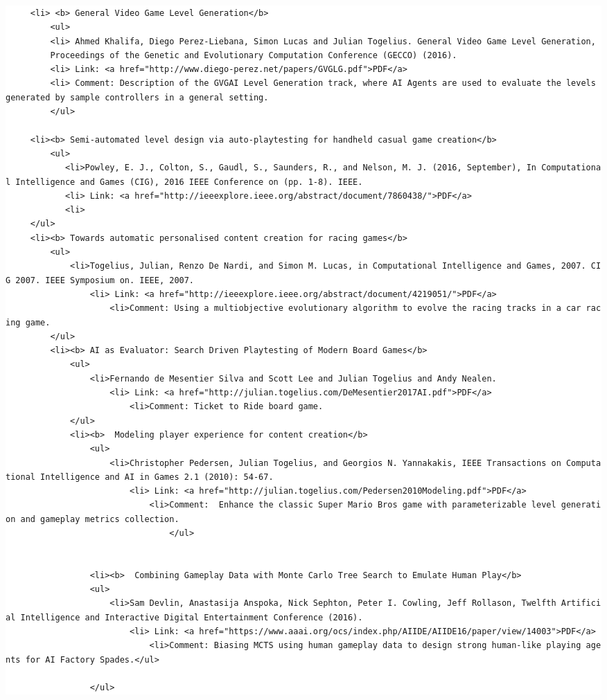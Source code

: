              
         <li> <b> General Video Game Level Generation</b>
             <ul>
			 <li> Ahmed Khalifa, Diego Perez-Liebana, Simon Lucas and Julian Togelius. General Video Game Level Generation, 
			 Proceedings of the Genetic and Evolutionary Computation Conference (GECCO) (2016).
			 <li> Link: <a href="http://www.diego-perez.net/papers/GVGLG.pdf">PDF</a>
			 <li> Comment: Description of the GVGAI Level Generation track, where AI Agents are used to evaluate the levels generated by sample controllers in a general setting.
             </ul>

         <li><b> Semi-automated level design via auto-playtesting for handheld casual game creation</b>
             <ul>
                <li>Powley, E. J., Colton, S., Gaudl, S., Saunders, R., and Nelson, M. J. (2016, September), In Computational Intelligence and Games (CIG), 2016 IEEE Conference on (pp. 1-8). IEEE.
                <li> Link: <a href="http://ieeexplore.ieee.org/abstract/document/7860438/">PDF</a>
                <li>
         </ul>
         <li><b> Towards automatic personalised content creation for racing games</b>
             <ul>
                 <li>Togelius, Julian, Renzo De Nardi, and Simon M. Lucas, in Computational Intelligence and Games, 2007. CIG 2007. IEEE Symposium on. IEEE, 2007.
                     <li> Link: <a href="http://ieeexplore.ieee.org/abstract/document/4219051/">PDF</a>
                         <li>Comment: Using a multiobjective evolutionary algorithm to evolve the racing tracks in a car racing game.
             </ul>
             <li><b> AI as Evaluator: Search Driven Playtesting of Modern Board Games</b>
                 <ul>
                     <li>Fernando de Mesentier Silva and Scott Lee and Julian Togelius and Andy Nealen.
                         <li> Link: <a href="http://julian.togelius.com/DeMesentier2017AI.pdf">PDF</a>
                             <li>Comment: Ticket to Ride board game.
                 </ul>
                 <li><b>  Modeling player experience for content creation</b>
                     <ul>
                         <li>Christopher Pedersen, Julian Togelius, and Georgios N. Yannakakis, IEEE Transactions on Computational Intelligence and AI in Games 2.1 (2010): 54-67.
                             <li> Link: <a href="http://julian.togelius.com/Pedersen2010Modeling.pdf">PDF</a>
                                 <li>Comment:  Enhance the classic Super Mario Bros game with parameterizable level generation and gameplay metrics collection.
                                     </ul>
                     
                     
                     <li><b>  Combining Gameplay Data with Monte Carlo Tree Search to Emulate Human Play</b>
                     <ul>
                         <li>Sam Devlin, Anastasija Anspoka, Nick Sephton, Peter I. Cowling, Jeff Rollason, Twelfth Artificial Intelligence and Interactive Digital Entertainment Conference (2016).
                             <li> Link: <a href="https://www.aaai.org/ocs/index.php/AIIDE/AIIDE16/paper/view/14003">PDF</a>
                                 <li>Comment: Biasing MCTS using human gameplay data to design strong human-like playing agents for AI Factory Spades.</ul>
                     
                     </ul>
         
         
         
         
